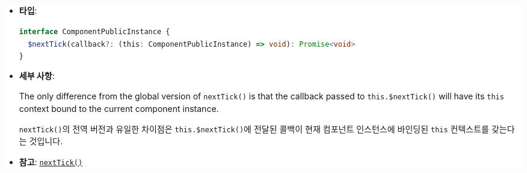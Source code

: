
- **타입**:

  ```ts
  interface ComponentPublicInstance {
    $nextTick(callback?: (this: ComponentPublicInstance) => void): Promise<void>
  }
  ```

- **세부 사항**:

  The only difference from the global version of `nextTick()` is that the callback passed to `this.$nextTick()` will have its `this` context bound to the current component instance.


  `nextTick()`의 전역 버전과 유일한 차이점은 `this.$nextTick()`에 전달된 콜백이 현재 컴포넌트 인스턴스에 바인딩된 `this` 컨텍스트를 갖는다는 것입니다.


- **참고**: [`nextTick()`](./general.html#nexttick)
